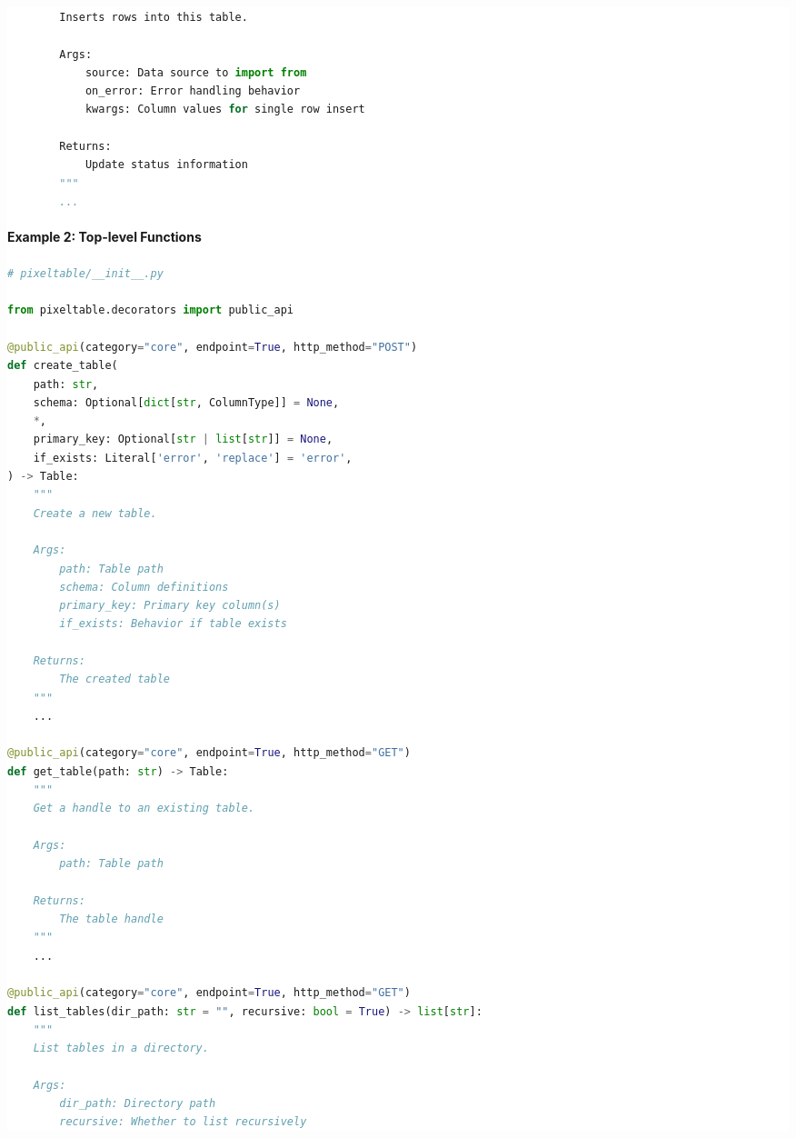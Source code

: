 ```python
        Inserts rows into this table.

        Args:
            source: Data source to import from
            on_error: Error handling behavior
            kwargs: Column values for single row insert

        Returns:
            Update status information
        """
        ...
```

#### Example 2: Top-level Functions

```python
# pixeltable/__init__.py

from pixeltable.decorators import public_api

@public_api(category="core", endpoint=True, http_method="POST")
def create_table(
    path: str,
    schema: Optional[dict[str, ColumnType]] = None,
    *,
    primary_key: Optional[str | list[str]] = None,
    if_exists: Literal['error', 'replace'] = 'error',
) -> Table:
    """
    Create a new table.

    Args:
        path: Table path
        schema: Column definitions
        primary_key: Primary key column(s)
        if_exists: Behavior if table exists

    Returns:
        The created table
    """
    ...

@public_api(category="core", endpoint=True, http_method="GET")
def get_table(path: str) -> Table:
    """
    Get a handle to an existing table.

    Args:
        path: Table path

    Returns:
        The table handle
    """
    ...

@public_api(category="core", endpoint=True, http_method="GET")
def list_tables(dir_path: str = "", recursive: bool = True) -> list[str]:
    """
    List tables in a directory.

    Args:
        dir_path: Directory path
        recursive: Whether to list recursively

```